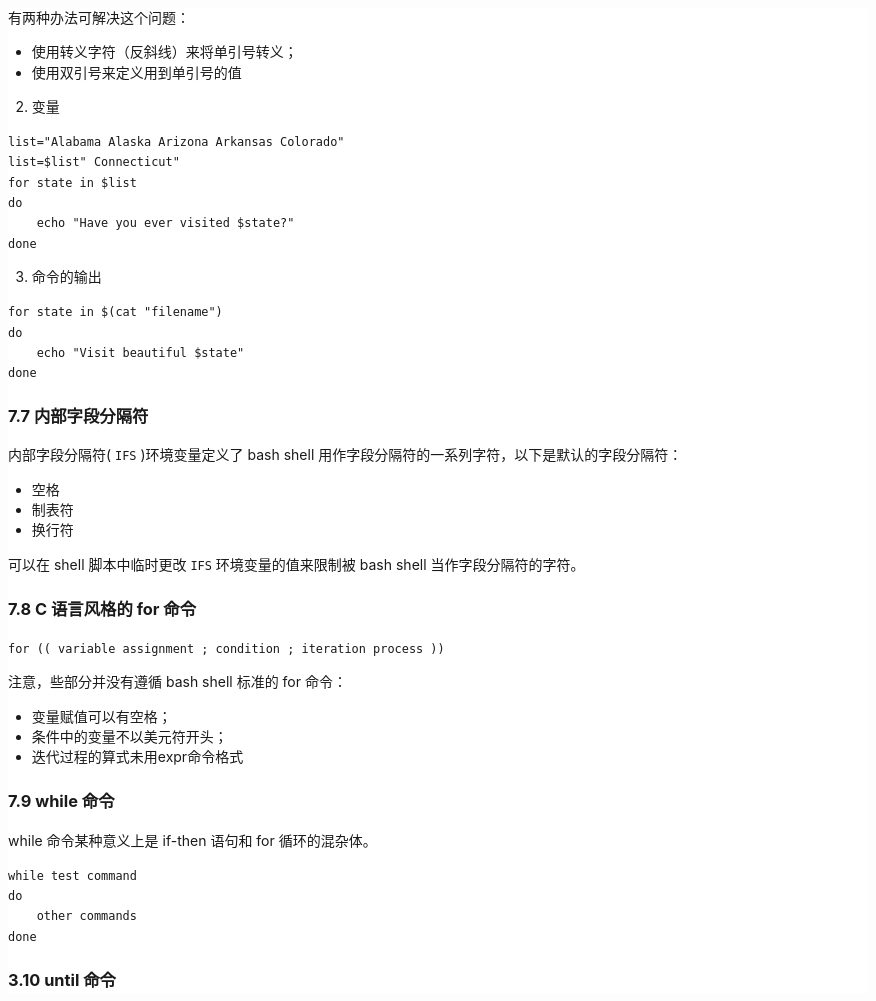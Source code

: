 有两种办法可解决这个问题：
- 使用转义字符（反斜线）来将单引号转义；
- 使用双引号来定义用到单引号的值

2. 变量

```shell script
list="Alabama Alaska Arizona Arkansas Colorado"
list=$list" Connecticut"
for state in $list
do
    echo "Have you ever visited $state?"
done
```

3. 命令的输出

```shell script
for state in $(cat "filename")
do
    echo "Visit beautiful $state"
done
```

### 7.7 内部字段分隔符

内部字段分隔符( `IFS` )环境变量定义了 bash shell 用作字段分隔符的一系列字符，以下是默认的字段分隔符：

- 空格
- 制表符
- 换行符

可以在 shell 脚本中临时更改 `IFS` 环境变量的值来限制被 bash shell 当作字段分隔符的字符。

### 7.8 C 语言风格的 for 命令

```shell script
for (( variable assignment ; condition ; iteration process ))
```

注意，些部分并没有遵循 bash shell 标准的 for 命令：

- 变量赋值可以有空格；
- 条件中的变量不以美元符开头；
- 迭代过程的算式未用expr命令格式

### 7.9 while 命令

while 命令某种意义上是 if-then 语句和 for 循环的混杂体。

```shell script
while test command
do
    other commands
done
```

### 3.10 until 命令
